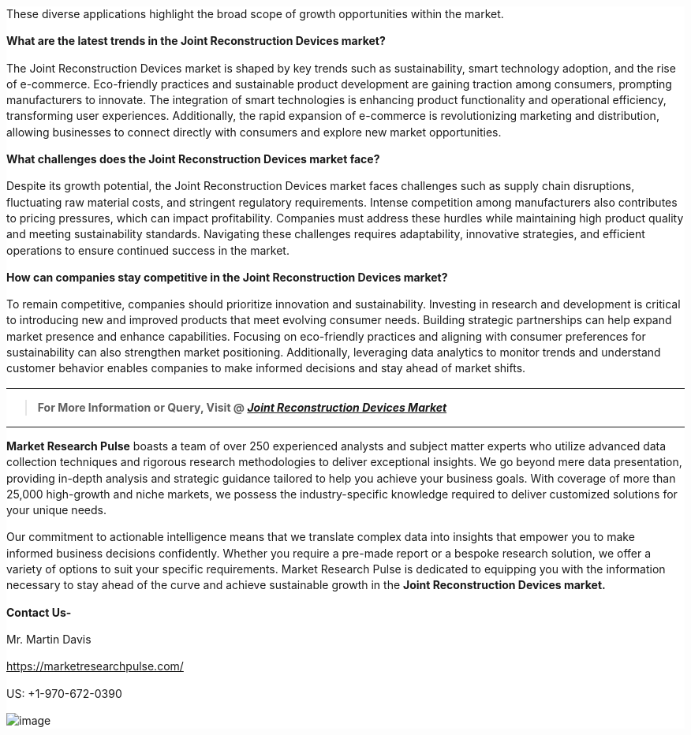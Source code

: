 These diverse applications highlight the broad scope of growth opportunities within the market.</p><p><strong>What are the latest trends in the Joint Reconstruction Devices market?</strong></p><p>The Joint Reconstruction Devices market is shaped by key trends such as sustainability, smart technology adoption, and the rise of e-commerce. Eco-friendly practices and sustainable product development are gaining traction among consumers, prompting manufacturers to innovate. The integration of smart technologies is enhancing product functionality and operational efficiency, transforming user experiences. Additionally, the rapid expansion of e-commerce is revolutionizing marketing and distribution, allowing businesses to connect directly with consumers and explore new market opportunities.</p><p><strong>What challenges does the Joint Reconstruction Devices market face?</strong></p><p>Despite its growth potential, the Joint Reconstruction Devices market faces challenges such as supply chain disruptions, fluctuating raw material costs, and stringent regulatory requirements. Intense competition among manufacturers also contributes to pricing pressures, which can impact profitability. Companies must address these hurdles while maintaining high product quality and meeting sustainability standards. Navigating these challenges requires adaptability, innovative strategies, and efficient operations to ensure continued success in the market.</p><p><strong>How can companies stay competitive in the Joint Reconstruction Devices market?</strong></p><p>To remain competitive, companies should prioritize innovation and sustainability. Investing in research and development is critical to introducing new and improved products that meet evolving consumer needs. Building strategic partnerships can help expand market presence and enhance capabilities. Focusing on eco-friendly practices and aligning with consumer preferences for sustainability can also strengthen market positioning. Additionally, leveraging data analytics to monitor trends and understand customer behavior enables companies to make informed decisions and stay ahead of market shifts.</p><hr /><blockquote><p><strong>For More Information or Query, Visit @&nbsp;<em><a href="https://marketresearchpulse.com/report/146404/joint-reconstruction-devices-market?utm_source=Linkedin&utm_medium=019">Joint Reconstruction Devices Market</a></em></strong></p></blockquote><hr /><p><strong>Market Research Pulse</strong> boasts a team of over 250 experienced analysts and subject matter experts who utilize advanced data collection techniques and rigorous research methodologies to deliver exceptional insights. We go beyond mere data presentation, providing in-depth analysis and strategic guidance tailored to help you achieve your business goals. With coverage of more than 25,000 high-growth and niche markets, we possess the industry-specific knowledge required to deliver customized solutions for your unique needs.</p><p>Our commitment to actionable intelligence means that we translate complex data into insights that empower you to make informed business decisions confidently. Whether you require a pre-made report or a bespoke research solution, we offer a variety of options to suit your specific requirements. Market Research Pulse is dedicated to equipping you with the information necessary to stay ahead of the curve and achieve sustainable growth in the <strong>Joint Reconstruction Devices market.</strong></p><p><strong>Contact Us-</strong></p><p>Mr. Martin Davis</p><p>https://marketresearchpulse.com/</p><p>US: +1-970-672-0390</p>
![image](https://github.com/user-attachments/assets/a9cbd210-2cf5-4f2c-b257-af8333a23378)
